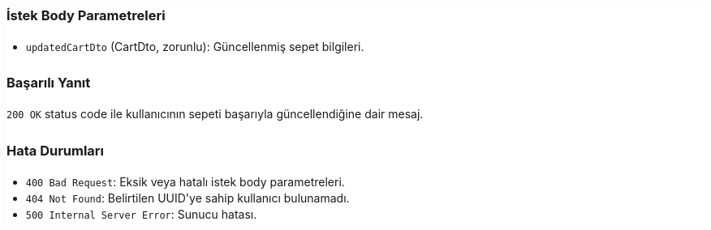 ### İstek Body Parametreleri
- `updatedCartDto` (CartDto, zorunlu): Güncellenmiş sepet bilgileri.

### Başarılı Yanıt
`200 OK` status code ile kullanıcının sepeti başarıyla güncellendiğine dair mesaj.

### Hata Durumları
- `400 Bad Request`: Eksik veya hatalı istek body parametreleri.
- `404 Not Found`: Belirtilen UUID'ye sahip kullanıcı bulunamadı.
- `500 Internal Server Error`: Sunucu hatası.
